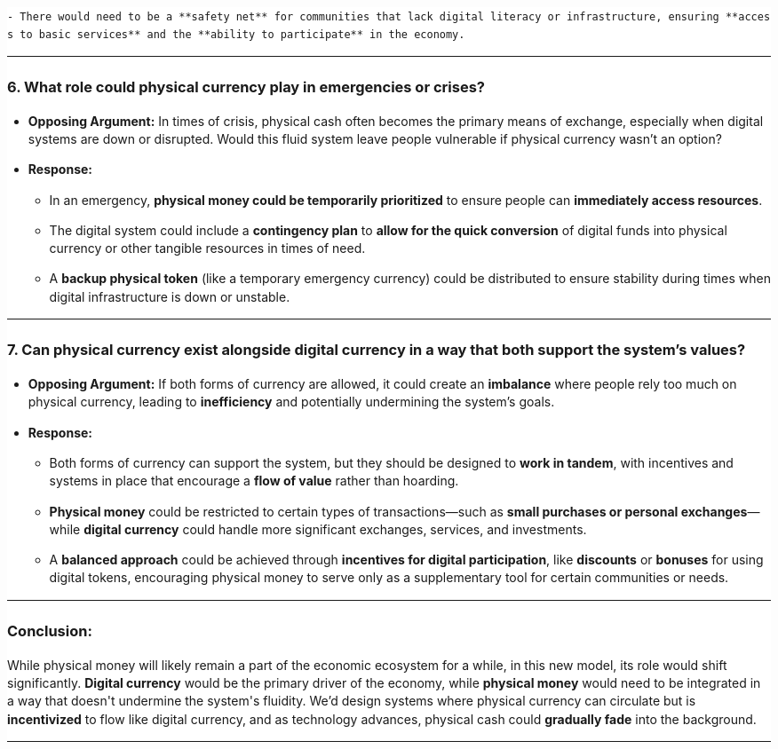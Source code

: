     - There would need to be a **safety net** for communities that lack digital literacy or infrastructure, ensuring **access to basic services** and the **ability to participate** in the economy.
        

---

### **6. What role could physical currency play in emergencies or crises?**

- **Opposing Argument:** In times of crisis, physical cash often becomes the primary means of exchange, especially when digital systems are down or disrupted. Would this fluid system leave people vulnerable if physical currency wasn’t an option?
    
- **Response:**
    
    - In an emergency, **physical money could be temporarily prioritized** to ensure people can **immediately access resources**.
        
    - The digital system could include a **contingency plan** to **allow for the quick conversion** of digital funds into physical currency or other tangible resources in times of need.
        
    - A **backup physical token** (like a temporary emergency currency) could be distributed to ensure stability during times when digital infrastructure is down or unstable.
        

---

### **7. Can physical currency exist alongside digital currency in a way that both support the system’s values?**

- **Opposing Argument:** If both forms of currency are allowed, it could create an **imbalance** where people rely too much on physical currency, leading to **inefficiency** and potentially undermining the system’s goals.
    
- **Response:**
    
    - Both forms of currency can support the system, but they should be designed to **work in tandem**, with incentives and systems in place that encourage a **flow of value** rather than hoarding.
        
    - **Physical money** could be restricted to certain types of transactions—such as **small purchases or personal exchanges**—while **digital currency** could handle more significant exchanges, services, and investments.
        
    - A **balanced approach** could be achieved through **incentives for digital participation**, like **discounts** or **bonuses** for using digital tokens, encouraging physical money to serve only as a supplementary tool for certain communities or needs.
        

---

### **Conclusion:**

While physical money will likely remain a part of the economic ecosystem for a while, in this new model, its role would shift significantly. **Digital currency** would be the primary driver of the economy, while **physical money** would need to be integrated in a way that doesn't undermine the system's fluidity. We’d design systems where physical currency can circulate but is **incentivized** to flow like digital currency, and as technology advances, physical cash could **gradually fade** into the background.

---
